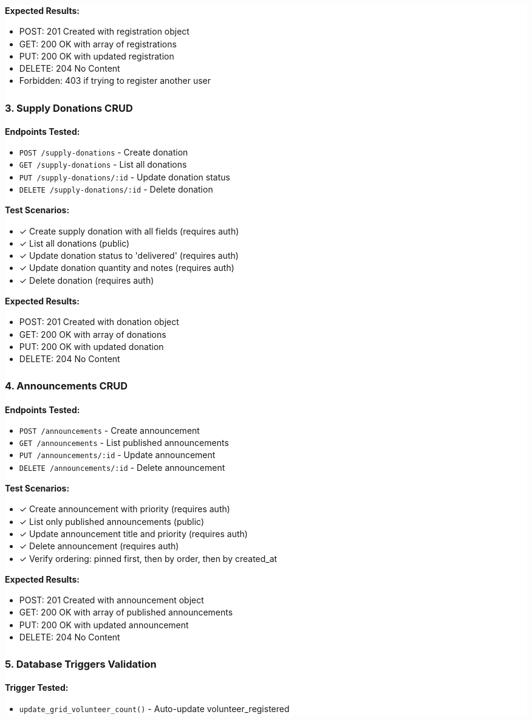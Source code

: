 **Expected Results:**
- POST: 201 Created with registration object
- GET: 200 OK with array of registrations
- PUT: 200 OK with updated registration
- DELETE: 204 No Content
- Forbidden: 403 if trying to register another user

### 3. Supply Donations CRUD

**Endpoints Tested:**
- `POST /supply-donations` - Create donation
- `GET /supply-donations` - List all donations
- `PUT /supply-donations/:id` - Update donation status
- `DELETE /supply-donations/:id` - Delete donation

**Test Scenarios:**
- ✓ Create supply donation with all fields (requires auth)
- ✓ List all donations (public)
- ✓ Update donation status to 'delivered' (requires auth)
- ✓ Update donation quantity and notes (requires auth)
- ✓ Delete donation (requires auth)

**Expected Results:**
- POST: 201 Created with donation object
- GET: 200 OK with array of donations
- PUT: 200 OK with updated donation
- DELETE: 204 No Content

### 4. Announcements CRUD

**Endpoints Tested:**
- `POST /announcements` - Create announcement
- `GET /announcements` - List published announcements
- `PUT /announcements/:id` - Update announcement
- `DELETE /announcements/:id` - Delete announcement

**Test Scenarios:**
- ✓ Create announcement with priority (requires auth)
- ✓ List only published announcements (public)
- ✓ Update announcement title and priority (requires auth)
- ✓ Delete announcement (requires auth)
- ✓ Verify ordering: pinned first, then by order, then by created_at

**Expected Results:**
- POST: 201 Created with announcement object
- GET: 200 OK with array of published announcements
- PUT: 200 OK with updated announcement
- DELETE: 204 No Content

### 5. Database Triggers Validation

**Trigger Tested:**
- `update_grid_volunteer_count()` - Auto-update volunteer_registered
